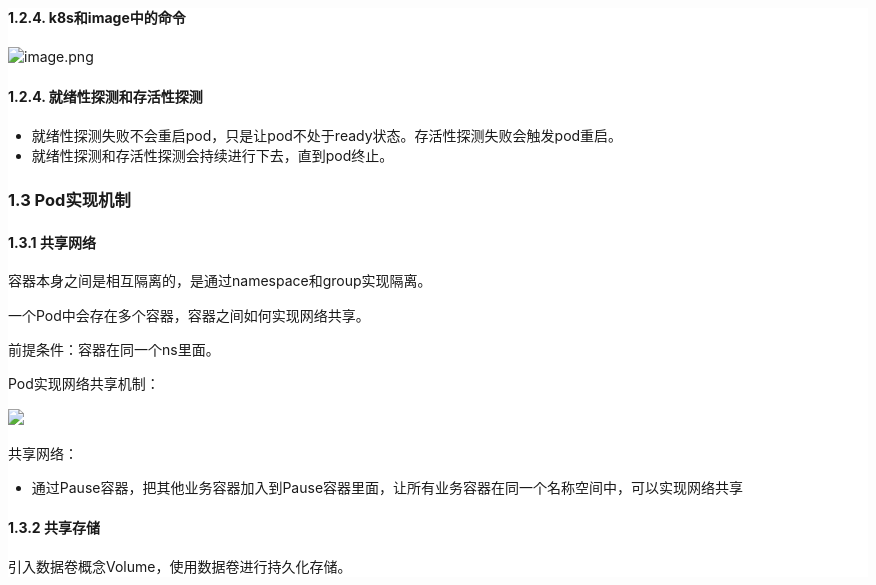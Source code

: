 
#### 1.2.4. k8s和image中的命令

![image.png](https://cdn.nlark.com/yuque/0/2020/png/378176/1579444125794-e27d08bb-7811-44c1-806b-86745f8f9093.png)

#### 1.2.4. 就绪性探测和存活性探测

- 就绪性探测失败不会重启pod，只是让pod不处于ready状态。存活性探测失败会触发pod重启。
- 就绪性探测和存活性探测会持续进行下去，直到pod终止。



### 1.3 Pod实现机制



#### 1.3.1 共享网络

容器本身之间是相互隔离的，是通过namespace和group实现隔离。

一个Pod中会存在多个容器，容器之间如何实现网络共享。

前提条件：容器在同一个ns里面。

Pod实现网络共享机制：

![](..\..\img\pod_network.png)

共享网络：

- 通过Pause容器，把其他业务容器加入到Pause容器里面，让所有业务容器在同一个名称空间中，可以实现网络共享



#### 1.3.2 共享存储

引入数据卷概念Volume，使用数据卷进行持久化存储。
